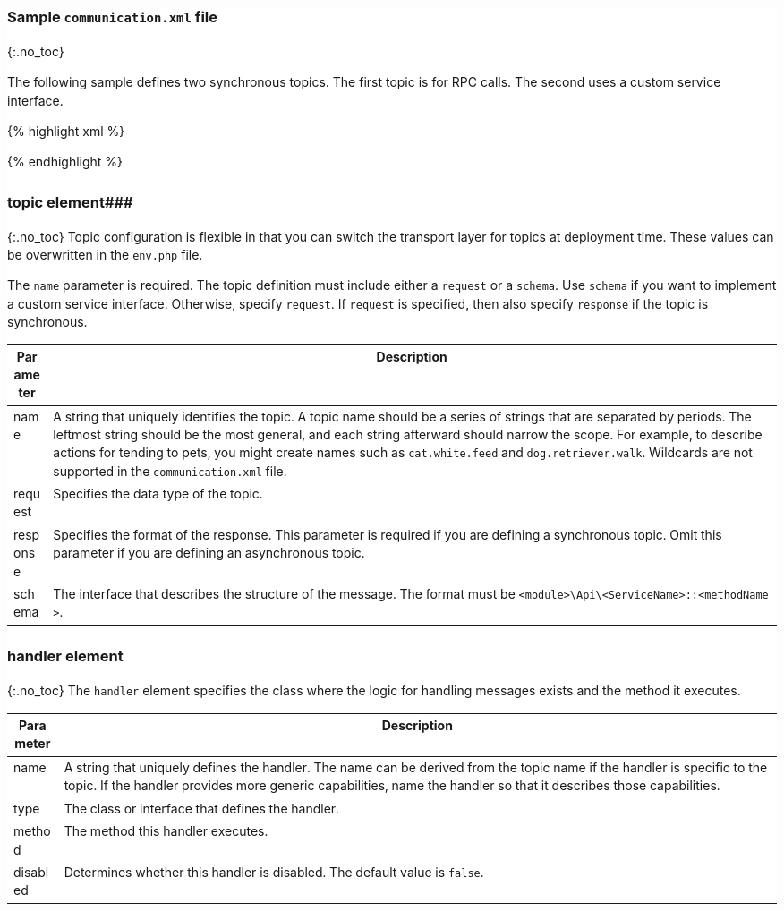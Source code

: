 ### Sample `communication.xml` file
{:.no_toc}

The following sample defines two synchronous topics. The first topic is for RPC calls. The second uses a custom service interface.

{% highlight xml %}
<?xml version="1.0"?>
<config xmlns:xsi="http://www.w3.org/2001/XMLSchema-instance" xsi:noNamespaceSchemaLocation="urn:magento:framework:Communication/etc/communication.xsd">
  <topic name="synchronous.rpc.test" request="string" response="string">
    <handler name="processRpcRequest" type="Magento\TestModuleSynchronousAmqp\Model\RpcRequestHandler" method="process"/>
  </topic>
  <topic name="magento.testModuleSynchronousAmqp.api.serviceInterface.execute" schema="Magento\TestModuleSynchronousAmqp\Api\ServiceInterface::execute">
    <handler name="processRemoteRequest" type="Magento\TestModuleSynchronousAmqp\Model\RpcRequestHandler" method="process"/>
  </topic>
</config>
{% endhighlight %}

### topic element###
{:.no_toc}
Topic configuration is flexible in that you can switch the transport layer for topics at deployment time. These values can be overwritten in the `env.php` file.

The `name` parameter is required. The topic definition must include either a `request` or a `schema`. Use `schema` if you want to implement a custom service interface.  Otherwise, specify `request`. If `request` is specified, then also specify `response` if the topic is synchronous.

Parameter | Description
--- | ---
name | A string that uniquely identifies the topic. A topic name should be a series of strings that are separated by periods. The leftmost string should be the most general, and each string afterward should narrow the scope. For example, to describe actions for tending to pets, you might create names such as `cat.white.feed` and `dog.retriever.walk`. Wildcards are not supported in the `communication.xml` file.
request | Specifies the data type of the topic.
response | Specifies the format of the response. This parameter is required if you are defining a synchronous topic. Omit this parameter if you are defining an asynchronous topic.
schema | The interface that describes the structure of the message. The format must be  `<module>\Api\<ServiceName>::<methodName>`.

### handler element ###
{:.no_toc}
The `handler` element specifies the class where the logic for handling messages exists and the method it executes.

Parameter | Description
--- | ---
name | A string that uniquely defines the handler. The name can be derived from the topic name if the handler is specific to the topic. If the handler provides more generic capabilities, name the handler so that it describes those capabilities.
type | The class or interface that defines the handler.
method | The method this handler executes.
disabled | Determines whether this handler is disabled. The default value is `false`.
